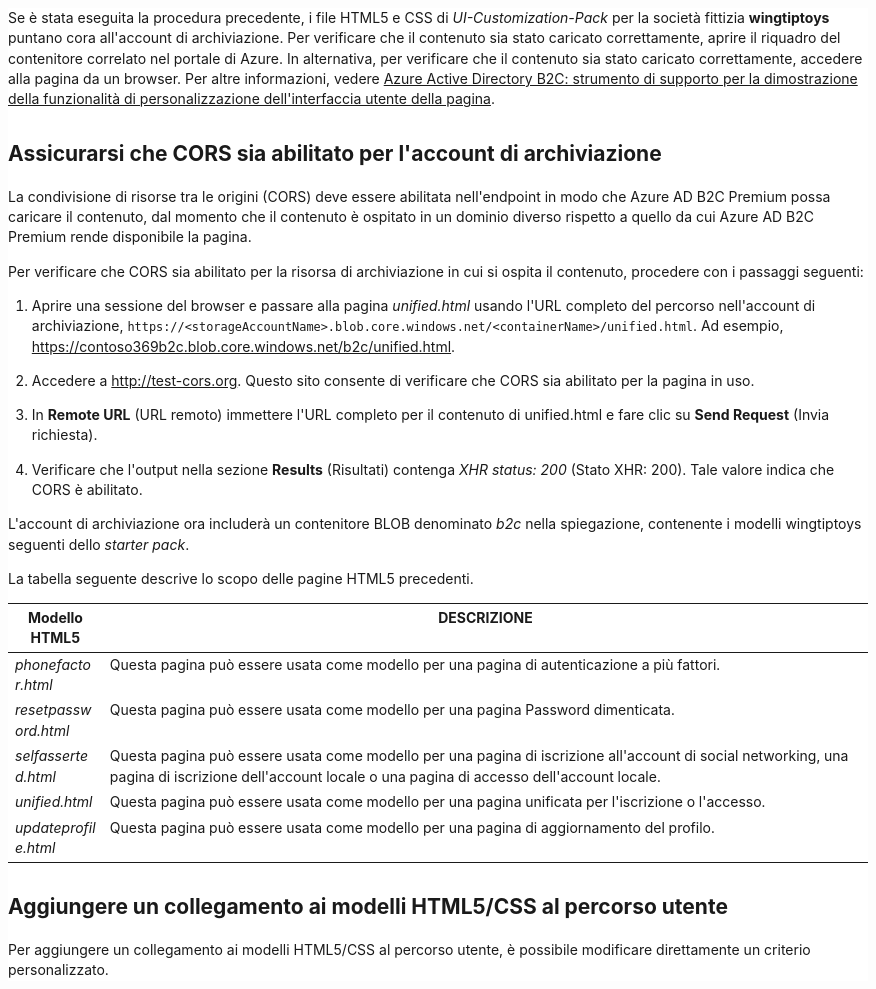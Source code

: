Se è stata eseguita la procedura precedente, i file HTML5 e CSS di *UI-Customization-Pack* per la società fittizia **wingtiptoys** puntano cora all'account di archiviazione.  Per verificare che il contenuto sia stato caricato correttamente, aprire il riquadro del contenitore correlato nel portale di Azure. In alternativa, per verificare che il contenuto sia stato caricato correttamente, accedere alla pagina da un browser. Per altre informazioni, vedere [Azure Active Directory B2C: strumento di supporto per la dimostrazione della funzionalità di personalizzazione dell'interfaccia utente della pagina](active-directory-b2c-reference-ui-customization-helper-tool.md).

## <a name="ensure-the-storage-account-has-cors-enabled"></a>Assicurarsi che CORS sia abilitato per l'account di archiviazione

La condivisione di risorse tra le origini (CORS) deve essere abilitata nell'endpoint in modo che Azure AD B2C Premium possa caricare il contenuto, dal momento che il contenuto è ospitato in un dominio diverso rispetto a quello da cui Azure AD B2C Premium rende disponibile la pagina.

Per verificare che CORS sia abilitato per la risorsa di archiviazione in cui si ospita il contenuto, procedere con i passaggi seguenti:

1. Aprire una sessione del browser e passare alla pagina *unified.html* usando l'URL completo del percorso nell'account di archiviazione, `https://<storageAccountName>.blob.core.windows.net/<containerName>/unified.html`. Ad esempio, https://contoso369b2c.blob.core.windows.net/b2c/unified.html.
2. Accedere a http://test-cors.org. Questo sito consente di verificare che CORS sia abilitato per la pagina in uso.  


3. In **Remote URL** (URL remoto) immettere l'URL completo per il contenuto di unified.html e fare clic su **Send Request** (Invia richiesta).
4. Verificare che l'output nella sezione **Results** (Risultati) contenga *XHR status: 200* (Stato XHR: 200). Tale valore indica che CORS è abilitato.

L'account di archiviazione ora includerà un contenitore BLOB denominato *b2c* nella spiegazione, contenente i modelli wingtiptoys seguenti dello *starter pack*.



La tabella seguente descrive lo scopo delle pagine HTML5 precedenti.

| Modello HTML5 | DESCRIZIONE |
|----------------|-------------|
| *phonefactor.html* | Questa pagina può essere usata come modello per una pagina di autenticazione a più fattori. |
| *resetpassword.html* | Questa pagina può essere usata come modello per una pagina Password dimenticata. |
| *selfasserted.html* | Questa pagina può essere usata come modello per una pagina di iscrizione all'account di social networking, una pagina di iscrizione dell'account locale o una pagina di accesso dell'account locale. |
| *unified.html* | Questa pagina può essere usata come modello per una pagina unificata per l'iscrizione o l'accesso. |
| *updateprofile.html* | Questa pagina può essere usata come modello per una pagina di aggiornamento del profilo. |

## <a name="add-a-link-to-your-html5css-templates-to-your-user-journey"></a>Aggiungere un collegamento ai modelli HTML5/CSS al percorso utente

Per aggiungere un collegamento ai modelli HTML5/CSS al percorso utente, è possibile modificare direttamente un criterio personalizzato.
